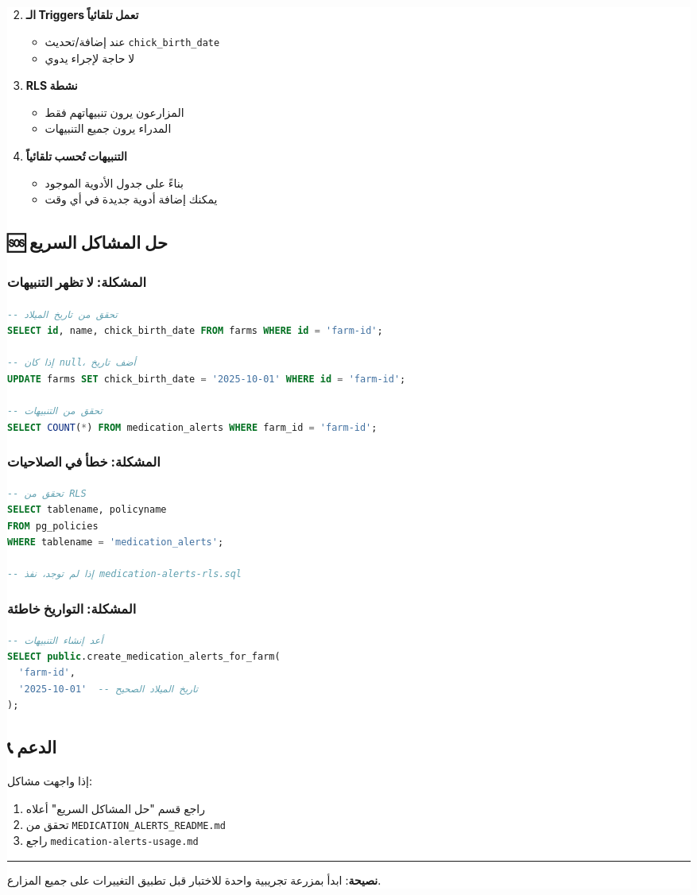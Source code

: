 2. **الـ Triggers تعمل تلقائياً**
   - عند إضافة/تحديث `chick_birth_date`
   - لا حاجة لإجراء يدوي

3. **RLS نشطة**
   - المزارعون يرون تنبيهاتهم فقط
   - المدراء يرون جميع التنبيهات

4. **التنبيهات تُحسب تلقائياً**
   - بناءً على جدول الأدوية الموجود
   - يمكنك إضافة أدوية جديدة في أي وقت

## 🆘 حل المشاكل السريع

### المشكلة: لا تظهر التنبيهات
```sql
-- تحقق من تاريخ الميلاد
SELECT id, name, chick_birth_date FROM farms WHERE id = 'farm-id';

-- إذا كان null، أضف تاريخ
UPDATE farms SET chick_birth_date = '2025-10-01' WHERE id = 'farm-id';

-- تحقق من التنبيهات
SELECT COUNT(*) FROM medication_alerts WHERE farm_id = 'farm-id';
```

### المشكلة: خطأ في الصلاحيات
```sql
-- تحقق من RLS
SELECT tablename, policyname 
FROM pg_policies 
WHERE tablename = 'medication_alerts';

-- إذا لم توجد، نفذ medication-alerts-rls.sql
```

### المشكلة: التواريخ خاطئة
```sql
-- أعد إنشاء التنبيهات
SELECT public.create_medication_alerts_for_farm(
  'farm-id',
  '2025-10-01'  -- تاريخ الميلاد الصحيح
);
```

## 📞 الدعم

إذا واجهت مشاكل:
1. راجع قسم "حل المشاكل السريع" أعلاه
2. تحقق من `MEDICATION_ALERTS_README.md`
3. راجع `medication-alerts-usage.md`

---

**نصيحة**: ابدأ بمزرعة تجريبية واحدة للاختبار قبل تطبيق التغييرات على جميع المزارع.
